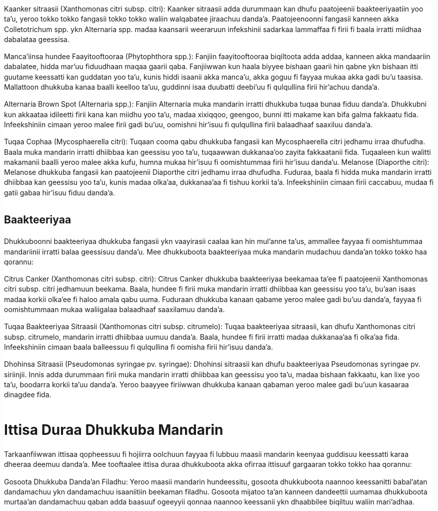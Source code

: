 Kaanker sitraasii (Xanthomonas citri subsp. citri): Kaanker sitraasii adda durummaan kan dhufu paatojeenii baakteeriyaatiin yoo ta’u, yeroo tokko tokko fangasii tokko tokko waliin walqabatee jiraachuu danda’a. Paatojeenoonni fangasii kanneen akka Colletotrichum spp. ykn Alternaria spp. madaa kaansarii weeraruun infekshinii sadarkaa lammaffaa fi firii fi baala irratti miidhaa dabalataa geessisa.

Manca’iinsa hundee Faayitooftooraa (Phytophthora spp.): Fanjiin faayitooftooraa biqiltoota adda addaa, kanneen akka mandaariin dabalatee, hidda mar’uu fiduudhaan maqaa gaarii qaba. Fanjiiwwan kun haala biyyee bishaan gaarii hin qabne ykn bishaan itti guutame keessatti kan guddatan yoo ta’u, kunis hiddi isaanii akka manca’u, akka goguu fi fayyaa mukaa akka gadi bu’u taasisa. Mallattoon dhukkuba kanaa baalli keelloo ta’uu, guddinni isaa duubatti deebi’uu fi qulqullina firii hir’achuu danda’a.

Alternaria Brown Spot (Alternaria spp.): Fanjiin Alternaria muka mandarin irratti dhukkuba tuqaa bunaa fiduu danda’a. Dhukkubni kun akkaataa idileetti firii kana kan miidhu yoo ta’u, madaa xixiqqoo, geengoo, bunni itti makame kan bifa galma fakkaatu fida. Infeekshiniin cimaan yeroo malee firii gadi bu’uu, oomishni hir’isuu fi qulqullina firii balaadhaaf saaxiluu danda’a.

Tuqaa Cophaa (Mycosphaerella citri): Tuqaan cooma qabu dhukkuba fangasii kan Mycosphaerella citri jedhamu irraa dhufudha. Baala muka mandarin irratti dhiibbaa kan geessisu yoo ta’u, tuqaawwan dukkanaa’oo zayita fakkaatanii fida. Tuqaaleen kun walitti makamanii baalli yeroo malee akka kufu, humna mukaa hir’isuu fi oomishtummaa firii hir’isuu danda’u.
Melanose (Diaporthe citri): Melanose dhukkuba fangasii kan paatojeenii Diaporthe citri jedhamu irraa dhufudha. Fuduraa, baala fi hidda muka mandarin irratti dhiibbaa kan geessisu yoo ta’u, kunis madaa olka’aa, dukkanaa’aa fi tishuu korkii ta’a. Infeekshiniin cimaan firii caccabuu, mudaa fi gatii gabaa hir’isuu fiduu danda’a.

## Baakteeriyaa
Dhukkuboonni baakteeriyaa dhukkuba fangasii ykn vaayirasii caalaa kan hin mul’anne ta’us, ammallee fayyaa fi oomishtummaa mandariinii irratti balaa geessisuu danda’u. Mee dhukkuboota baakteeriyaa muka mandarin mudachuu danda’an tokko tokko haa qorannu:

Citrus Canker (Xanthomonas citri subsp. citri): Citrus Canker dhukkuba baakteeriyaa beekamaa ta’ee fi paatojeenii Xanthomonas citri subsp. citri jedhamuun beekama. Baala, hundee fi firii muka mandarin irratti dhiibbaa kan geessisu yoo ta’u, bu’aan isaas madaa korkii olka’ee fi haloo amala qabu uuma. Fuduraan dhukkuba kanaan qabame yeroo malee gadi bu’uu danda’a, fayyaa fi oomishtummaan mukaa waliigalaa balaadhaaf saaxilamuu danda’a.

Tuqaa Baakteeriyaa Sitraasii (Xanthomonas citri subsp. citrumelo): Tuqaa baakteeriyaa sitraasii, kan dhufu Xanthomonas citri subsp. citrumelo, mandarin irratti dhiibbaa uumuu danda’a. Baala, hundee fi firii irratti madaa dukkanaa’aa fi olka’aa fida. Infeekshiniin cimaan baala balleessuu fi qulqullina fi oomisha firii hir’isuu danda’a.

Dhohinsa Sitraasii (Pseudomonas syringae pv. syringae): Dhohinsi sitraasii kan dhufu baakteeriyaa Pseudomonas syringae pv. siriinjii. Innis adda durummaan firii muka mandarin irratti dhiibbaa kan geessisu yoo ta’u, madaa bishaan fakkaatu, kan lixe yoo ta’u, boodarra korkii ta’uu danda’a. Yeroo baayyee firiiwwan dhukkuba kanaan qabaman yeroo malee gadi bu’uun kasaaraa dinagdee fida.
# Ittisa Duraa Dhukkuba Mandarin
Tarkaanfiiwwan ittisaa qopheessuu fi hojiirra oolchuun fayyaa fi lubbuu maasii mandarin keenyaa guddisuu keessatti karaa dheeraa deemuu danda’a. Mee tooftaalee ittisa duraa dhukkuboota akka ofirraa ittisuuf gargaaran tokko tokko haa qorannu:

Gosoota Dhukkuba Danda’an Filadhu: Yeroo maasii mandarin hundeessitu, gosoota dhukkuboota naannoo keessanitti babal’atan dandamachuu ykn dandamachuu isaaniitiin beekaman filadhu. Gosoota mijatoo ta’an kanneen dandeettii uumamaa dhukkuboota murtaa’an dandamachuu qaban adda baasuuf ogeeyyii qonnaa naannoo keessanii ykn dhaabbilee biqiltuu waliin mari’adhaa.
